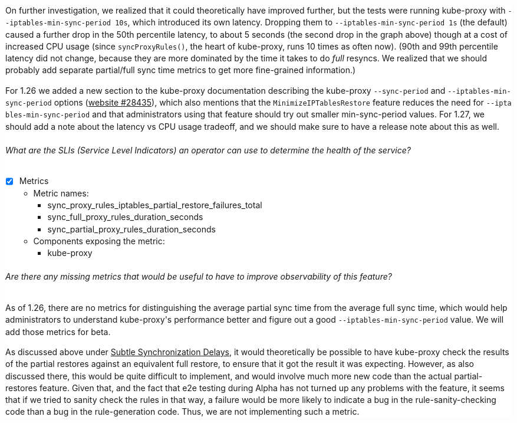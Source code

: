 On further investigation, we realized that it could theoretically have
improved further, but the tests were running kube-proxy with
`--iptables-min-sync-period 10s`, which introduced its own latency.
Dropping them to `--iptables-min-sync-period 1s` (the default) caused
a further drop in the 50th percentile latency, to about 5 seconds (the
second drop in the graph above) though at a cost of increased CPU
usage (since `syncProxyRules()`, the heart of kube-proxy, runs 10
times as often now). (90th and 99th percentile latency did not change,
because they are more dominated by the time it takes to do _full_
resyncs. We realized that we should probably add separate partial/full
sync time metrics to get more fine-grained information.)

For 1.26 we added a new section to the kube-proxy documentation
describing the kube-proxy `--sync-period` and
`--iptables-min-sync-period` options ([website #28435]), which also
mentions that the `MinimizeIPTablesRestore` feature reduces the need
for `--iptables-min-sync-period` and that administrators using that
feature should try out smaller min-sync-period values. For 1.27, we
should add a note about the latency vs CPU usage tradeoff, and we
should make sure to have a release note about this as well.

[website #28435]: https://github.com/kubernetes/website/pull/38435

###### What are the SLIs (Service Level Indicators) an operator can use to determine the health of the service?

- [X] Metrics
  - Metric names:
      - sync_proxy_rules_iptables_partial_restore_failures_total
      - sync_full_proxy_rules_duration_seconds
      - sync_partial_proxy_rules_duration_seconds
  - Components exposing the metric:
    - kube-proxy

###### Are there any missing metrics that would be useful to have to improve observability of this feature?

As of 1.26, there are no metrics for distinguishing the average
partial sync time from the average full sync time, which would help
administrators to understand kube-proxy's performance better and
figure out a good `--iptables-min-sync-period` value. We will add
those metrics for beta.

As discussed above under [Subtle Synchronization
Delays](#subtle-synchronization-delays), it would theoretically be
possible to have kube-proxy check the results of the partial restores
against an equivalent full restore, to ensure that it got the result
it was expecting. However, as also discussed there, this would be
quite difficult to implement, and would involve much more new code
than the actual partial-restores feature. Given that, and the fact
that e2e testing during Alpha has not turned up any problems with the
feature, it seems that if we tried to sanity check the rules in that
way, a failure would be more likely to indicate a bug in the
rule-sanity-checking code than a bug in the rule-generation code.
Thus, we are not implementing such a metric.


[kubernetes.io]: https://kubernetes.io/
[kubernetes/enhancements]: https://git.k8s.io/enhancements
[kubernetes/kubernetes]: https://git.k8s.io/kubernetes
[kubernetes/website]: https://git.k8s.io/website
[the proposed PR]: https://github.com/kubernetes/kubernetes/pull/110268